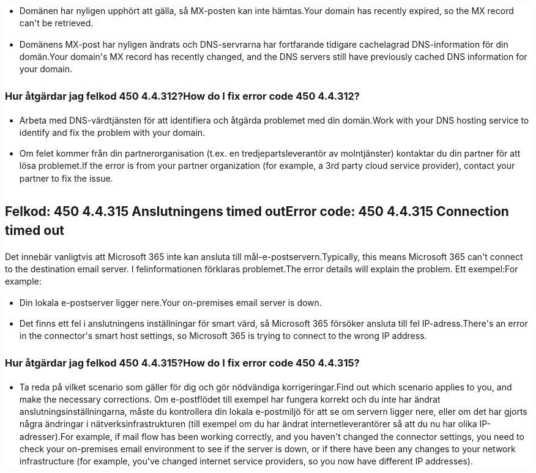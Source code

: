 - <span data-ttu-id="d45ea-120">Domänen har nyligen upphört att gälla, så MX-posten kan inte hämtas.</span><span class="sxs-lookup"><span data-stu-id="d45ea-120">Your domain has recently expired, so the MX record can't be retrieved.</span></span>

- <span data-ttu-id="d45ea-121">Domänens MX-post har nyligen ändrats och DNS-servrarna har fortfarande tidigare cachelagrad DNS-information för din domän.</span><span class="sxs-lookup"><span data-stu-id="d45ea-121">Your domain's MX record has recently changed, and the DNS servers still have previously cached DNS information for your domain.</span></span>

### <a name="how-do-i-fix-error-code-450-44312"></a><span data-ttu-id="d45ea-122">Hur åtgärdar jag felkod 450 4.4.312?</span><span class="sxs-lookup"><span data-stu-id="d45ea-122">How do I fix error code 450 4.4.312?</span></span>

- <span data-ttu-id="d45ea-123">Arbeta med DNS-värdtjänsten för att identifiera och åtgärda problemet med din domän.</span><span class="sxs-lookup"><span data-stu-id="d45ea-123">Work with your DNS hosting service to identify and fix the problem with your domain.</span></span>

- <span data-ttu-id="d45ea-124">Om felet kommer från din partnerorganisation (t.ex. en tredjepartsleverantör av molntjänster) kontaktar du din partner för att lösa problemet.</span><span class="sxs-lookup"><span data-stu-id="d45ea-124">If the error is from your partner organization (for example, a 3rd party cloud service provider), contact your partner to fix the issue.</span></span>

## <a name="error-code-450-44315-connection-timed-out"></a><span data-ttu-id="d45ea-125">Felkod: 450 4.4.315 Anslutningens timed out</span><span class="sxs-lookup"><span data-stu-id="d45ea-125">Error code: 450 4.4.315 Connection timed out</span></span>

<span data-ttu-id="d45ea-126">Det innebär vanligtvis att Microsoft 365 inte kan ansluta till mål-e-postservern.</span><span class="sxs-lookup"><span data-stu-id="d45ea-126">Typically, this means Microsoft 365 can't connect to the destination email server.</span></span> <span data-ttu-id="d45ea-127">I felinformationen förklaras problemet.</span><span class="sxs-lookup"><span data-stu-id="d45ea-127">The error details will explain the problem.</span></span> <span data-ttu-id="d45ea-128">Ett exempel:</span><span class="sxs-lookup"><span data-stu-id="d45ea-128">For example:</span></span>

- <span data-ttu-id="d45ea-129">Din lokala e-postserver ligger nere.</span><span class="sxs-lookup"><span data-stu-id="d45ea-129">Your on-premises email server is down.</span></span>

- <span data-ttu-id="d45ea-130">Det finns ett fel i anslutningens inställningar för smart värd, så Microsoft 365 försöker ansluta till fel IP-adress.</span><span class="sxs-lookup"><span data-stu-id="d45ea-130">There's an error in the connector's smart host settings, so Microsoft 365 is trying to connect to the wrong IP address.</span></span>

### <a name="how-do-i-fix-error-code-450-44315"></a><span data-ttu-id="d45ea-131">Hur åtgärdar jag felkod 450 4.4.315?</span><span class="sxs-lookup"><span data-stu-id="d45ea-131">How do I fix error code 450 4.4.315?</span></span>

- <span data-ttu-id="d45ea-132">Ta reda på vilket scenario som gäller för dig och gör nödvändiga korrigeringar.</span><span class="sxs-lookup"><span data-stu-id="d45ea-132">Find out which scenario applies to you, and make the necessary corrections.</span></span> <span data-ttu-id="d45ea-133">Om e-postflödet till exempel har fungera korrekt och du inte har ändrat anslutningsinställningarna, måste du kontrollera din lokala e-postmiljö för att se om servern ligger nere, eller om det har gjorts några ändringar i nätverksinfrastrukturen (till exempel om du har ändrat internetleverantörer så att du nu har olika IP-adresser).</span><span class="sxs-lookup"><span data-stu-id="d45ea-133">For example, if mail flow has been working correctly, and you haven't changed the connector settings, you need to check your on-premises email environment to see if the server is down, or if there have been any changes to your network infrastructure (for example, you've changed internet service providers, so you now have different IP addresses).</span></span>
